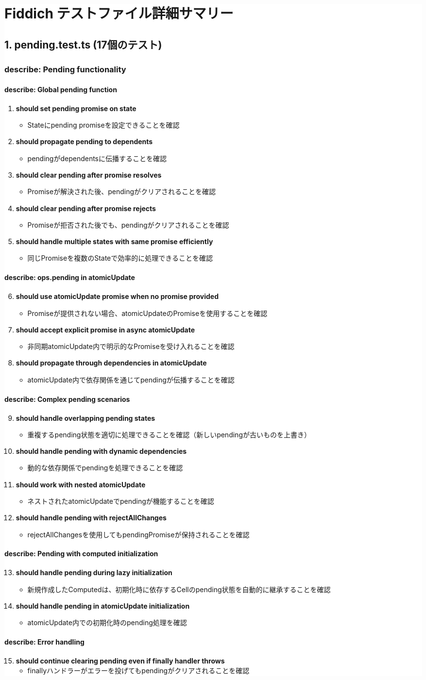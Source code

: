 # Fiddich テストファイル詳細サマリー

## 1. pending.test.ts (17個のテスト)

### describe: Pending functionality

#### describe: Global pending function
1. **should set pending promise on state**
   - Stateにpending promiseを設定できることを確認

2. **should propagate pending to dependents**
   - pendingがdependentsに伝播することを確認

3. **should clear pending after promise resolves**
   - Promiseが解決された後、pendingがクリアされることを確認

4. **should clear pending after promise rejects**
   - Promiseが拒否された後でも、pendingがクリアされることを確認

5. **should handle multiple states with same promise efficiently**
   - 同じPromiseを複数のStateで効率的に処理できることを確認

#### describe: ops.pending in atomicUpdate
6. **should use atomicUpdate promise when no promise provided**
   - Promiseが提供されない場合、atomicUpdateのPromiseを使用することを確認

7. **should accept explicit promise in async atomicUpdate**
   - 非同期atomicUpdate内で明示的なPromiseを受け入れることを確認

8. **should propagate through dependencies in atomicUpdate**
   - atomicUpdate内で依存関係を通じてpendingが伝播することを確認

#### describe: Complex pending scenarios
9. **should handle overlapping pending states**
   - 重複するpending状態を適切に処理できることを確認（新しいpendingが古いものを上書き）

10. **should handle pending with dynamic dependencies**
    - 動的な依存関係でpendingを処理できることを確認

11. **should work with nested atomicUpdate**
    - ネストされたatomicUpdateでpendingが機能することを確認

12. **should handle pending with rejectAllChanges**
    - rejectAllChangesを使用してもpendingPromiseが保持されることを確認

#### describe: Pending with computed initialization
13. **should handle pending during lazy initialization**
    - 新規作成したComputedは、初期化時に依存するCellのpending状態を自動的に継承することを確認

14. **should handle pending in atomicUpdate initialization**
    - atomicUpdate内での初期化時のpending処理を確認

#### describe: Error handling
15. **should continue clearing pending even if finally handler throws**
    - finallyハンドラーがエラーを投げてもpendingがクリアされることを確認
